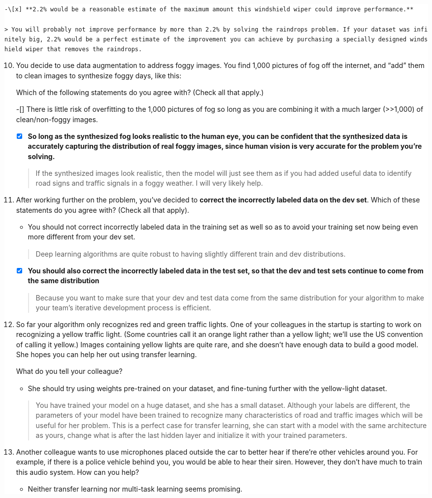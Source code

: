     -\[x] **2.2% would be a reasonable estimate of the maximum amount this windshield wiper could improve performance.**

    > You will probably not improve performance by more than 2.2% by solving the raindrops problem. If your dataset was infinitely big, 2.2% would be a perfect estimate of the improvement you can achieve by purchasing a specially designed windshield wiper that removes the raindrops.

10. You decide to use data augmentation to address foggy images. You find 1,000 pictures of fog off the internet, and “add” them to clean images to synthesize foggy days, like this:

    Which of the following statements do you agree with? (Check all that apply.)

    -[] There is little risk of overfitting to the 1,000 pictures of fog so long as you are combining it with a much larger (>>1,000) of clean/non-foggy images. 

    -[x] **So long as the synthesized fog looks realistic to the human eye, you can be confident that the synthesized data is accurately capturing the distribution of real foggy images, since human vision is very accurate for the problem you’re solving.**

    > If the synthesized images look realistic, then the model will just see them as if you had added useful data to identify road signs and traffic signals in a foggy weather. I will very likely help.

11. After working further on the problem, you’ve decided to **correct the incorrectly labeled data on the dev set**. Which of these statements do you agree with? (Check all that apply).

     - You should not correct incorrectly labeled data in the training set as well so as to avoid your training set now being even more different from your dev set.

     >  Deep learning algorithms are quite robust to having slightly different train and dev distributions. 

     -[x] **You should also correct the incorrectly labeled data in the test set, so that the dev and test sets continue to come from the same distribution**

     > Because you want to make sure that your dev and test data come from the same distribution for your algorithm to make your team’s iterative development process is efficient.

12. So far your algorithm only recognizes red and green traffic lights. One of your colleagues in the startup is starting to work on recognizing a yellow traffic light. (Some countries call it an orange light rather than a yellow light; we’ll use the US convention of calling it yellow.) Images containing yellow lights are quite rare, and she doesn’t have enough data to build a good model. She hopes you can help her out using transfer learning.

     What do you tell your colleague?

     - She should try using weights pre-trained on your dataset, and fine-tuning further with the yellow-light dataset.

     > You have trained your model on a huge dataset, and she has a small dataset. Although your labels are different, the parameters of your model have been trained to recognize many characteristics of road and traffic images which will be useful for her problem. This is a perfect case for transfer learning, she can start with a model with the same architecture as yours, change what is after the last hidden layer and initialize it with your trained parameters.

13. Another colleague wants to use microphones placed outside the car to better hear if there’re other vehicles around you. For example, if there is a police vehicle behind you, you would be able to hear their siren. However, they don’t have much to train this audio system. How can you help?

     - Neither transfer learning nor multi-task learning seems promising.
